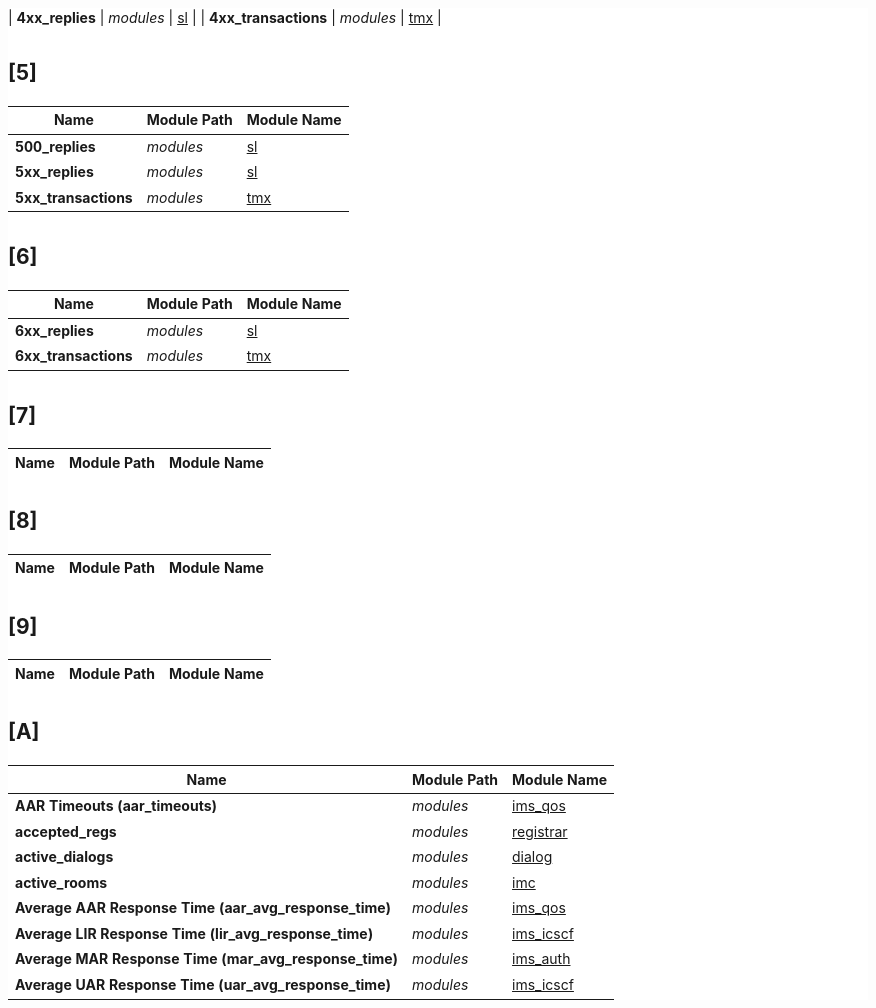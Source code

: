 | **4xx_replies**      | *modules*   | [sl](http://www.kamailio.org/docs/modules/4.2.x/modules/sl.html#sl.stats.4xx_replies) |
| **4xx_transactions** | *modules*   | [tmx](http://www.kamailio.org/docs/modules/4.2.x/modules/tmx.html)                    |

## \[5\]

| Name                 | Module Path | Module Name                                                                           |
|----------------------|-------------|---------------------------------------------------------------------------------------|
| **500_replies**      | *modules*   | [sl](http://www.kamailio.org/docs/modules/4.2.x/modules/sl.html#sl.stats.500_replies) |
| **5xx_replies**      | *modules*   | [sl](http://www.kamailio.org/docs/modules/4.2.x/modules/sl.html#sl.stats.5xx_replies) |
| **5xx_transactions** | *modules*   | [tmx](http://www.kamailio.org/docs/modules/4.2.x/modules/tmx.html)                    |

## \[6\]

| Name                 | Module Path | Module Name                                                                           |
|----------------------|-------------|---------------------------------------------------------------------------------------|
| **6xx_replies**      | *modules*   | [sl](http://www.kamailio.org/docs/modules/4.2.x/modules/sl.html#sl.stats.6xx_replies) |
| **6xx_transactions** | *modules*   | [tmx](http://www.kamailio.org/docs/modules/4.2.x/modules/tmx.html)                    |

## \[7\]

| Name | Module Path | Module Name |
|------|-------------|-------------|

## \[8\]

| Name | Module Path | Module Name |
|------|-------------|-------------|

## \[9\]

| Name | Module Path | Module Name |
|------|-------------|-------------|

## \[A\]

| Name                                                  | Module Path | Module Name                                                                    |
|-------------------------------------------------------|-------------|--------------------------------------------------------------------------------|
| **AAR Timeouts (aar_timeouts)**                       | *modules*   | [ims_qos](http://www.kamailio.org/docs/modules/4.2.x/modules/ims_qos.html)     |
| **accepted_regs**                                     | *modules*   | [registrar](http://www.kamailio.org/docs/modules/4.2.x/modules/registrar.html) |
| **active_dialogs**                                    | *modules*   | [dialog](http://www.kamailio.org/docs/modules/4.2.x/modules/dialog.html)       |
| **active_rooms**                                      | *modules*   | [imc](http://www.kamailio.org/docs/modules/4.2.x/modules/imc.html)             |
| **Average AAR Response Time (aar_avg_response_time)** | *modules*   | [ims_qos](http://www.kamailio.org/docs/modules/4.2.x/modules/ims_qos.html)     |
| **Average LIR Response Time (lir_avg_response_time)** | *modules*   | [ims_icscf](http://www.kamailio.org/docs/modules/4.2.x/modules/ims_icscf.html) |
| **Average MAR Response Time (mar_avg_response_time)** | *modules*   | [ims_auth](http://www.kamailio.org/docs/modules/4.2.x/modules/ims_auth.html)   |
| **Average UAR Response Time (uar_avg_response_time)** | *modules*   | [ims_icscf](http://www.kamailio.org/docs/modules/4.2.x/modules/ims_icscf.html) |
